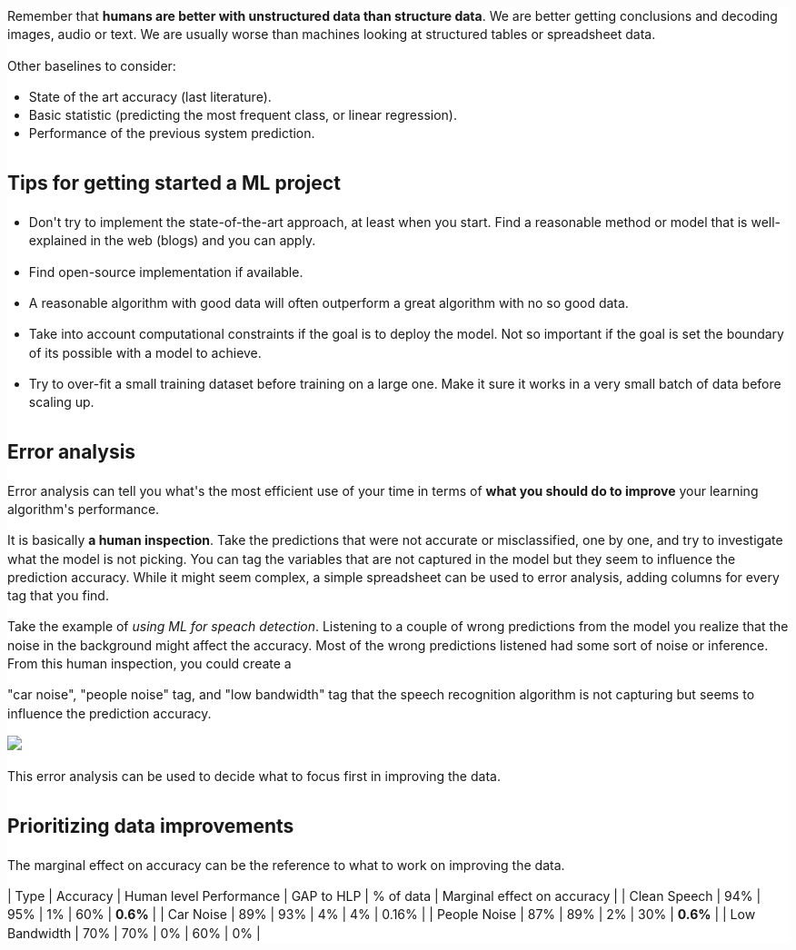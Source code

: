 Remember that **humans are better with unstructured data than structure data**. We are better getting conclusions and decoding images, audio or text. We are usually worse than machines looking at structured tables or spreadsheet data.

Other baselines to consider:

- State of the art accuracy (last literature).
- Basic statistic (predicting the most frequent class, or linear regression).
- Performance of the previous system prediction.

## Tips for getting started a ML project

- Don't try to implement the state-of-the-art approach, at least when you start. Find a reasonable method or model that is well-explained in the web (blogs) and you can apply.

- Find open-source implementation if available. 

- A reasonable algorithm with good data will often outperform a great algorithm with no so good data. 

- Take into account computational constraints if the goal is to deploy the model. Not so important if the goal is set the boundary of its possible with a model to achieve.  

- Try to over-fit a small training dataset before training on a large one. Make it sure it works in a very small batch of data before scaling up. 

## Error analysis

Error analysis can tell you what's the most efficient use of your time in terms of **what you should do to improve** your learning algorithm's performance.

It is basically **a human inspection**. Take the predictions that were not accurate or misclassified, one by one, and try to investigate what the model is not picking. You can tag the variables that are not captured in the model but they seem to influence the prediction accuracy. While it might seem complex, a simple spreadsheet can be used to error analysis, adding columns for every tag that you find. 

Take the example of *using ML for speach detection*. Listening to a couple of wrong predictions from the model you realize that the noise in the background might affect the accuracy. Most of the wrong predictions listened had some sort of noise or inference. From this human inspection, you could create a 

"car noise", "people noise" tag, and "low bandwidth" tag that the speech recognition algorithm is not capturing but seems to influence the prediction accuracy. 

![](/images/MLOps_specialization/pic10.png)

This error analysis can be used to decide what to focus first in improving the data.


## Prioritizing data improvements

The marginal effect on accuracy can be the reference to what to work on improving the data.

| Type          | Accuracy | Human level Performance | GAP to HLP | % of data | Marginal effect on accuracy |
| Clean Speech  | 94%      | 95%                     | 1%         | 60%       | **0.6%**                    |
| Car Noise     | 89%      | 93%                     | 4%         | 4%        | 0.16%                       |
| People Noise  | 87%      | 89%                     | 2%         | 30%       | **0.6%**                    |
| Low Bandwidth | 70%      | 70%                     | 0%         | 60%       | 0%                          |
